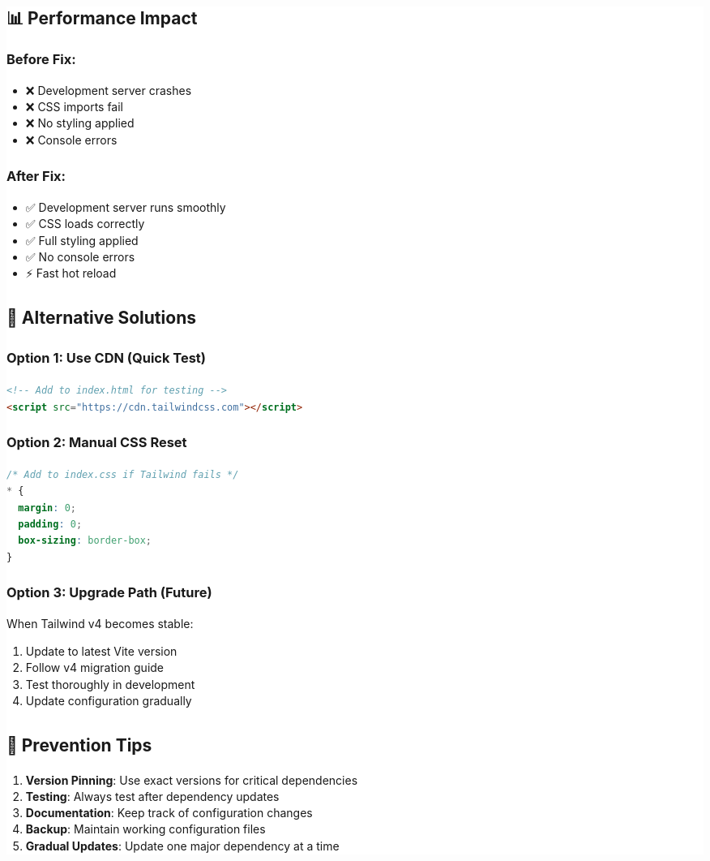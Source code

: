 ## 📊 Performance Impact

### Before Fix:

*   ❌ Development server crashes
*   ❌ CSS imports fail
*   ❌ No styling applied
*   ❌ Console errors

### After Fix:

*   ✅ Development server runs smoothly
*   ✅ CSS loads correctly
*   ✅ Full styling applied
*   ✅ No console errors
*   ⚡ Fast hot reload

## 🔄 Alternative Solutions

### Option 1: Use CDN (Quick Test)

```html
<!-- Add to index.html for testing -->
<script src="https://cdn.tailwindcss.com"></script>
```

### Option 2: Manual CSS Reset

```css
/* Add to index.css if Tailwind fails */
* {
  margin: 0;
  padding: 0;
  box-sizing: border-box;
}
```

### Option 3: Upgrade Path (Future)

When Tailwind v4 becomes stable:

1.  Update to latest Vite version
2.  Follow v4 migration guide
3.  Test thoroughly in development
4.  Update configuration gradually

## 🚨 Prevention Tips

1.  **Version Pinning**: Use exact versions for critical dependencies
2.  **Testing**: Always test after dependency updates
3.  **Documentation**: Keep track of configuration changes
4.  **Backup**: Maintain working configuration files
5.  **Gradual Updates**: Update one major dependency at a time
